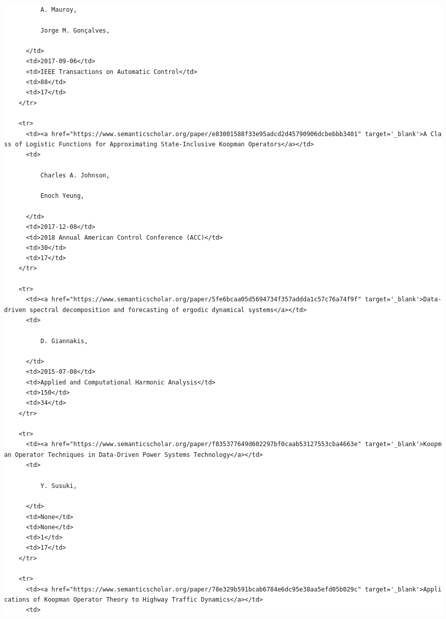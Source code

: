               A. Mauroy,
            
              Jorge M. Gonçalves,
            
          </td>
          <td>2017-09-06</td>
          <td>IEEE Transactions on Automatic Control</td>
          <td>88</td>
          <td>17</td>
        </tr>
    
        <tr>
          <td><a href="https://www.semanticscholar.org/paper/e83001588f33e95adcd2d45790906dcbebbb3401" target='_blank'>A Class of Logistic Functions for Approximating State-Inclusive Koopman Operators</a></td>
          <td>
            
              Charles A. Johnson,
            
              Enoch Yeung,
            
          </td>
          <td>2017-12-08</td>
          <td>2018 Annual American Control Conference (ACC)</td>
          <td>30</td>
          <td>17</td>
        </tr>
    
        <tr>
          <td><a href="https://www.semanticscholar.org/paper/5fe6bcaa05d5694734f357addda1c57c76a74f9f" target='_blank'>Data-driven spectral decomposition and forecasting of ergodic dynamical systems</a></td>
          <td>
            
              D. Giannakis,
            
          </td>
          <td>2015-07-08</td>
          <td>Applied and Computational Harmonic Analysis</td>
          <td>150</td>
          <td>34</td>
        </tr>
    
        <tr>
          <td><a href="https://www.semanticscholar.org/paper/f835377649d602297bf0caab53127553cba4663e" target='_blank'>Koopman Operator Techniques in Data-Driven Power Systems Technology</a></td>
          <td>
            
              Y. Susuki,
            
          </td>
          <td>None</td>
          <td>None</td>
          <td>1</td>
          <td>17</td>
        </tr>
    
        <tr>
          <td><a href="https://www.semanticscholar.org/paper/78e329b591bcab6784e6dc95e38aa5efd05b029c" target='_blank'>Applications of Koopman Operator Theory to Highway Traffic Dynamics</a></td>
          <td>
            